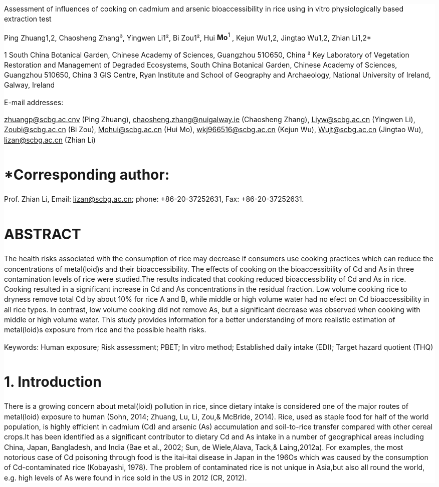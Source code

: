 Assessment of influences of cooking on cadmium and arsenic bioaccessibility in rice using in vitro physiologically based extraction test

Ping Zhuang1,2, Chaosheng Zhang³, Yingwen Li1², Bi Zou1², Hui $\mathbf { M o } ^ { 1 }$ , Kejun Wu1,2, Jingtao Wu1,2, Zhian Li1,2\*

1 South China Botanical Garden, Chinese Academy of Sciences, Guangzhou 51O650, China ² Key Laboratory of Vegetation Restoration and Management of Degraded Ecosystems, South China Botanical Garden, Chinese Academy of Sciences, Guangzhou 510650, China 3 GIS Centre, Ryan Institute and School of Geography and Archaeology, National University of Ireland, Galway, Ireland

E-mail addresses:

zhuangp@scbg.ac.cnv (Ping Zhuang), chaosheng.zhang@nuigalway.ie (Chaosheng Zhang), Liyw@scbg.ac.cn (Yingwen Li), Zoubi@scbg.ac.cn (Bi Zou), Mohui@scbg.ac.cn (Hui Mo), wkj966516@scbg.ac.cn (Kejun Wu), Wujt@scbg.ac.cn (Jingtao Wu), lizan@scbg.ac.cn (Zhian Li)

# \*Corresponding author:

Prof. Zhian Li, Email: lizan@scbg.ac.cn; phone: +86-20-37252631, Fax: +86-20-37252631.

# ABSTRACT

The health risks associated with the consumption of rice may decrease if consumers use cooking practices which can reduce the concentrations of metal(loid)s and their bioaccessibility. The effects of cooking on the bioaccessibility of Cd and As in three contamination levels of rice were studied.The results indicated that cooking reduced bioaccessibility of Cd and As in rice. Cooking resulted in a significant increase in Cd and As concentrations in the residual fraction. Low volume cooking rice to dryness remove total Cd by about $10 \%$ for rice A and B, while middle or high volume water had no efect on Cd bioaccessibility in all rice types. In contrast, low volume cooking did not remove As, but a significant decrease was observed when cooking with middle or high volume water. This study provides information for a better understanding of more realistic estimation of metal(loid)s exposure from rice and the possible health risks.

Keywords: Human exposure; Risk assessment; PBET; In vitro method; Established daily intake (EDI); Target hazard quotient (THQ)

# 1. Introduction

There is a growing concern about metal(loid) pollution in rice, since dietary intake is considered one of the major routes of metal(loid) exposure to human (Sohn, 2014; Zhuang, Lu, Li, Zou,& McBride, 2O14). Rice, used as staple food for half of the world population, is highly efficient in cadmium (Cd) and arsenic (As) accumulation and soil-to-rice transfer compared with other cereal crops.It has been identified as a significant contributor to dietary Cd and As intake in a number of geographical areas including China, Japan, Bangladesh, and India (Bae et al., 2002; Sun, de Wiele,Alava, Tack,& Laing,2012a). For examples, the most notorious case of Cd poisoning through food is the itai-itai disease in Japan in the 196Os which was caused by the consumption of Cd-contaminated rice (Kobayashi, 1978). The problem of contaminated rice is not unique in Asia,but also all round the world, e.g. high levels of As were found in rice sold in the US in 2012 (CR, 2012).
